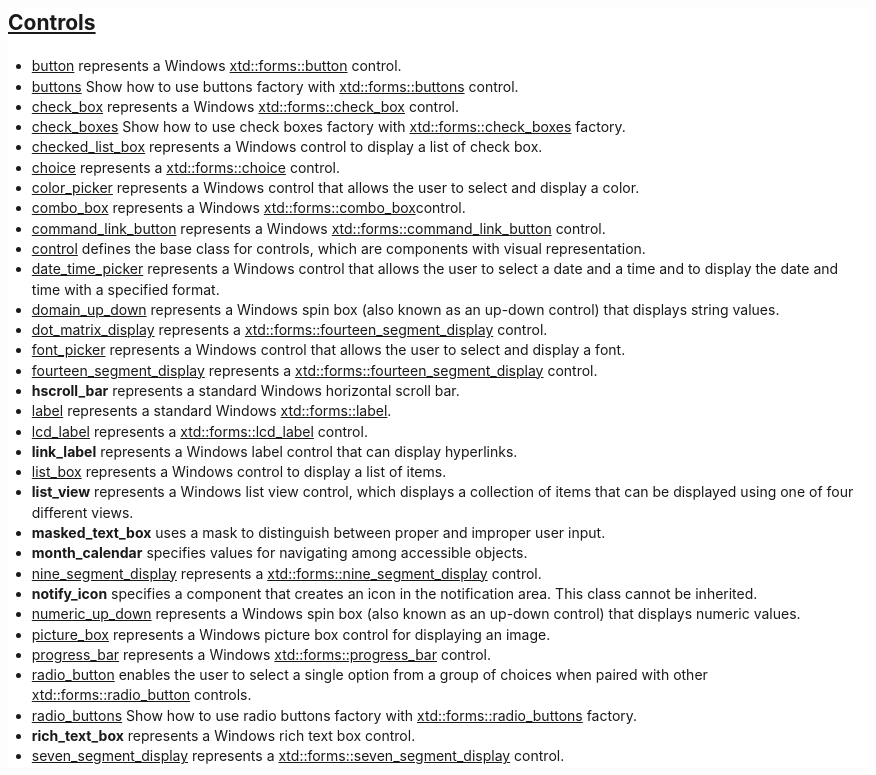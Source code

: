 
## [Controls](controls/README.md)

* [button](controls/button/README.md) represents a Windows [xtd::forms::button](../../src/xtd.forms/include/xtd/forms/button.h) control.
* [buttons](controls/buttons/README.md) Show how to use buttons factory with [xtd::forms::buttons](../../src/xtd.forms/include/xtd/forms/buttons.h) control.
* [check_box](controls/check_box/README.md) represents a Windows [xtd::forms::check_box](../../src/xtd.forms/include/xtd/forms/check_box.h) control.
* [check_boxes](controls/check_boxes/README.md) Show how to use check boxes factory with [xtd::forms::check_boxes](../../src/xtd.forms/include/xtd/forms/check_boxes.h) factory.
* [checked_list_box](controls/checked_list_box/README.md) represents a Windows control to display a list of check box.
* [choice](controls/choice/README.md) represents a [xtd::forms::choice](../../src/xtd.forms/include/xtd/forms/choice.h) control.
* [color_picker](controls/color_picker/README.md) represents a Windows control that allows the user to select and display a color.
* [combo_box](controls/combo_box/README.md) represents a Windows [xtd::forms::combo_box](../../src/xtd.forms/include/xtd/forms/combo_box.h)control.
* [command_link_button](controls/command_link_button/README.md) represents a Windows [xtd::forms::command_link_button](../../src/xtd.forms/include/xtd/forms/command_link_button.h) control.
* [control](controls/control/README.md) defines the base class for controls, which are components with visual representation.
* [date_time_picker](controls/date_time_picker/README.md) represents a Windows control that allows the user to select a date and a time and to display the date and time with a specified format.
* [domain_up_down](controls/domain_up_down/README.md) represents a Windows spin box (also known as an up-down control) that displays string values.
* [dot_matrix_display](controls/dot_matrix_display/README.md) represents a [xtd::forms::fourteen_segment_display](../../src/xtd.forms/include/xtd/forms/dot_matrix_display.h) control.
* [font_picker](controls/font_picker/README.md) represents a Windows control that allows the user to select and display a font.
* [fourteen_segment_display](controls/fourteen_segment_display/README.md) represents a [xtd::forms::fourteen_segment_display](../../src/xtd.forms/include/xtd/forms/fourteen_segment_display.h) control.
* **hscroll_bar** represents a standard Windows horizontal scroll bar.
* [label](controls/label/README.md) represents a standard Windows [xtd::forms::label](../../src/xtd.forms/include/xtd/forms/label.h).
* [lcd_label](controls/lcd_label/README.md) represents a [xtd::forms::lcd_label](../../src/xtd.forms/include/xtd/forms/lcd_label.h) control.
* **link_label** represents a Windows label control that can display hyperlinks.
* [list_box](controls/list_box/README.md) represents a Windows control to display a list of items.
* **list_view** represents a Windows list view control, which displays a collection of items that can be displayed using one of four different views.
* **masked_text_box** uses a mask to distinguish between proper and improper user input.
* **month_calendar** specifies values for navigating among accessible objects.
* [nine_segment_display](controls/nine_segment_display/README.md) represents a [xtd::forms::nine_segment_display](../../src/xtd.forms/include/xtd/forms/nine_segment_display.h) control.
* **notify_icon** specifies a component that creates an icon in the notification area. This class cannot be inherited.
* [numeric_up_down](controls/numeric_up_down/README.md) represents a Windows spin box (also known as an up-down control) that displays numeric values.
* [picture_box](controls/picture_box/README.md) represents a Windows picture box control for displaying an image.
* [progress_bar](controls/progress_bar/README.md) represents a Windows [xtd::forms::progress_bar](../../src/xtd.forms/include/xtd/forms/progress_bar.h) control.
* [radio_button](controls/radio_button/README.md) enables the user to select a single option from a group of choices when paired with other [xtd::forms::radio_button](../../src/xtd.forms/include/xtd/forms/radio_button.h) controls.
* [radio_buttons](controls/radio_buttons/README.md) Show how to use radio buttons factory with [xtd::forms::radio_buttons](../../src/xtd.forms/include/xtd/forms/radio_buttons.h) factory.
* **rich_text_box** represents a Windows rich text box control.
* [seven_segment_display](controls/seven_segment_display/README.md) represents a [xtd::forms::seven_segment_display](../../src/xtd.forms/include/xtd/forms/seven_segment_display.h) control.